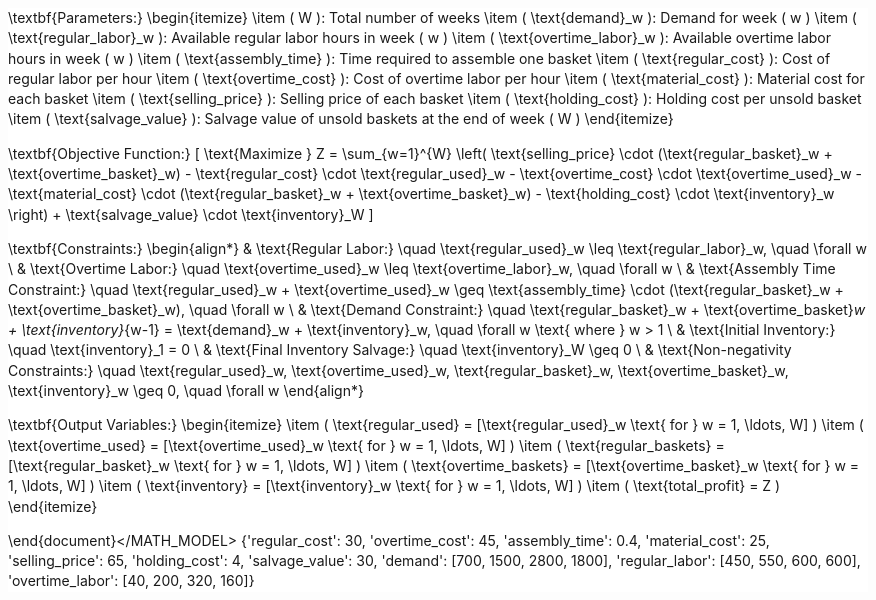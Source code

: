 \textbf{Parameters:}
\begin{itemize}
    \item \( W \): Total number of weeks
    \item \( \text{demand}_w \): Demand for week \( w \)
    \item \( \text{regular\_labor}_w \): Available regular labor hours in week \( w \)
    \item \( \text{overtime\_labor}_w \): Available overtime labor hours in week \( w \)
    \item \( \text{assembly\_time} \): Time required to assemble one basket
    \item \( \text{regular\_cost} \): Cost of regular labor per hour
    \item \( \text{overtime\_cost} \): Cost of overtime labor per hour
    \item \( \text{material\_cost} \): Material cost for each basket
    \item \( \text{selling\_price} \): Selling price of each basket
    \item \( \text{holding\_cost} \): Holding cost per unsold basket
    \item \( \text{salvage\_value} \): Salvage value of unsold baskets at the end of week \( W \)
\end{itemize}

\textbf{Objective Function:}
\[
\text{Maximize } Z = \sum_{w=1}^{W} \left( \text{selling\_price} \cdot (\text{regular\_basket}_w + \text{overtime\_basket}_w) - \text{regular\_cost} \cdot \text{regular\_used}_w - \text{overtime\_cost} \cdot \text{overtime\_used}_w - \text{material\_cost} \cdot (\text{regular\_basket}_w + \text{overtime\_basket}_w) - \text{holding\_cost} \cdot \text{inventory}_w \right) + \text{salvage\_value} \cdot \text{inventory}_W
\]

\textbf{Constraints:}
\begin{align*}
    & \text{Regular Labor:} \quad \text{regular\_used}_w \leq \text{regular\_labor}_w, \quad \forall w \\
    & \text{Overtime Labor:} \quad \text{overtime\_used}_w \leq \text{overtime\_labor}_w, \quad \forall w \\
    & \text{Assembly Time Constraint:} \quad \text{regular\_used}_w + \text{overtime\_used}_w \geq \text{assembly\_time} \cdot (\text{regular\_basket}_w + \text{overtime\_basket}_w), \quad \forall w \\
    & \text{Demand Constraint:} \quad \text{regular\_basket}_w + \text{overtime\_basket}_w + \text{inventory}_{w-1} = \text{demand}_w + \text{inventory}_w, \quad \forall w \text{ where } w > 1 \\
    & \text{Initial Inventory:} \quad \text{inventory}_1 = 0 \\
    & \text{Final Inventory Salvage:} \quad \text{inventory}_W \geq 0 \\
    & \text{Non-negativity Constraints:} \quad \text{regular\_used}_w, \text{overtime\_used}_w, \text{regular\_basket}_w, \text{overtime\_basket}_w, \text{inventory}_w \geq 0, \quad \forall w
\end{align*}

\textbf{Output Variables:}
\begin{itemize}
    \item \( \text{regular\_used} = [\text{regular\_used}_w \text{ for } w = 1, \ldots, W] \)
    \item \( \text{overtime\_used} = [\text{overtime\_used}_w \text{ for } w = 1, \ldots, W] \)
    \item \( \text{regular\_baskets} = [\text{regular\_basket}_w \text{ for } w = 1, \ldots, W] \)
    \item \( \text{overtime\_baskets} = [\text{overtime\_basket}_w \text{ for } w = 1, \ldots, W] \)
    \item \( \text{inventory} = [\text{inventory}_w \text{ for } w = 1, \ldots, W] \)
    \item \( \text{total\_profit} = Z \)
\end{itemize}

\end{document}</MATH_MODEL>
<DATA>
{'regular_cost': 30, 'overtime_cost': 45, 'assembly_time': 0.4, 'material_cost': 25, 'selling_price': 65, 'holding_cost': 4, 'salvage_value': 30, 'demand': [700, 1500, 2800, 1800], 'regular_labor': [450, 550, 600, 600], 'overtime_labor': [40, 200, 320, 160]}</DATA>
